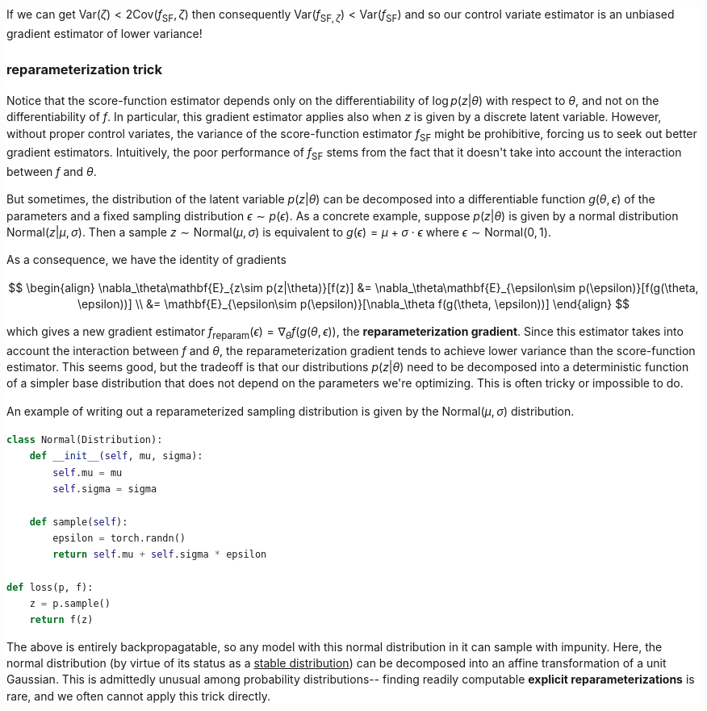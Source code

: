 If we can get $\text{Var}(\zeta) < 2 \text{Cov}(f_{\text{SF}}, \zeta)$ then consequently $\text{Var}(f_{\text{SF},\zeta}) < \text{Var}(f_{\text{SF}})$ and so our control variate estimator is an unbiased gradient estimator of lower variance! 


### reparameterization trick

Notice that the score-function estimator depends only on the differentiability of $\log{p(z|\theta)}$ with respect to $\theta$, and not on the differentiability of $f$. In particular, this gradient estimator applies also when $z$ is given by a discrete latent variable. However, without proper control variates, the variance of the score-function estimator $f_{\text{SF}}$ might be prohibitive, forcing us to seek out better gradient estimators. Intuitively, the poor performance of $f_\text{SF}$ stems from the fact that it doesn't take into account the interaction between $f$ and $\theta$. 

But sometimes, the distribution of the latent variable $p(z|\theta)$ can be decomposed into a differentiable function $g(\theta, \epsilon)$ of the parameters and a fixed sampling distribution $\epsilon\sim p(\epsilon)$. As a concrete example, suppose $p(z|\theta)$ is given by a normal distribution $\text{Normal}(z|\mu,\sigma)$. Then a sample $z\sim\text{Normal}(\mu,\sigma)$ is equivalent to $g(\epsilon) = \mu + \sigma\cdot\epsilon$ where $\epsilon\sim\text{Normal}(0, 1)$. 

As a consequence, we have the identity of gradients

$$ \begin{align} \nabla_\theta\mathbf{E}_{z\sim p(z|\theta)}[f(z)] &= \nabla_\theta\mathbf{E}_{\epsilon\sim p(\epsilon)}[f(g(\theta, \epsilon))] \\
    &= \mathbf{E}_{\epsilon\sim p(\epsilon)}[\nabla_\theta f(g(\theta, \epsilon))]
    \end{align} $$

which gives a new gradient estimator $f_\text{reparam}(\epsilon) = \nabla_\theta f(g(\theta, \epsilon))$, the **reparameterization gradient**. Since this estimator takes into account the interaction between $f$ and $\theta$, the reparameterization gradient tends to achieve lower variance than the score-function estimator. This seems good, but the tradeoff is that our distributions $p(z|\theta)$ need to be decomposed into a deterministic function of a simpler base distribution that does not depend on the parameters we're optimizing. This is often tricky or impossible to do.

An example of writing out a reparameterized sampling distribution is given by the $\text{Normal}(\mu,\sigma)$ distribution.

```python
class Normal(Distribution):
    def __init__(self, mu, sigma):
        self.mu = mu
        self.sigma = sigma

    def sample(self):
        epsilon = torch.randn()
        return self.mu + self.sigma * epsilon

def loss(p, f):
    z = p.sample()
    return f(z)        
```

The above is entirely backpropagatable, so any model with this normal distribution in it can sample with impunity. Here, the normal distribution (by virtue of its status as a [stable distribution](https://en.wikipedia.org/wiki/Stable_distribution)) can be decomposed into an affine transformation of a unit Gaussian. This is admittedly unusual among probability distributions-- finding readily computable **explicit reparameterizations** is rare, and we often cannot apply this trick directly. 
